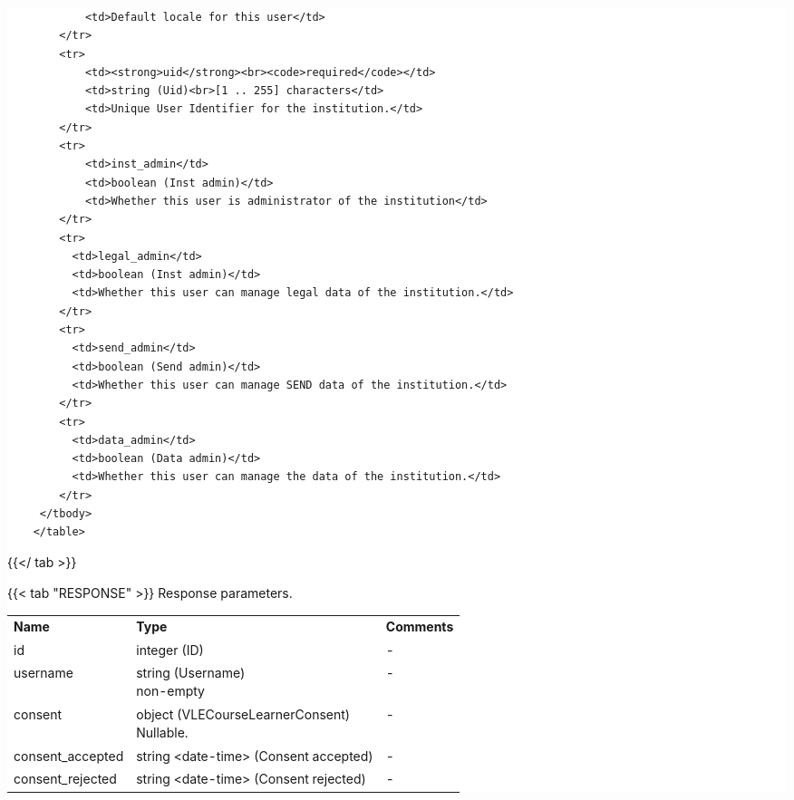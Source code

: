                 <td>Default locale for this user</td>
            </tr>
            <tr>
                <td><strong>uid</strong><br><code>required</code></td>
                <td>string (Uid)<br>[1 .. 255] characters</td>
                <td>Unique User Identifier for the institution.</td>
            </tr>
            <tr>
                <td>inst_admin</td>
                <td>boolean (Inst admin)</td>
                <td>Whether this user is administrator of the institution</td>
            </tr>
            <tr>
              <td>legal_admin</td>
              <td>boolean (Inst admin)</td>
              <td>Whether this user can manage legal data of the institution.</td>
            </tr>
            <tr>
              <td>send_admin</td>
              <td>boolean (Send admin)</td>
              <td>Whether this user can manage SEND data of the institution.</td>
            </tr>
            <tr>
              <td>data_admin</td>
              <td>boolean (Data admin)</td>
              <td>Whether this user can manage the data of the institution.</td>
            </tr>
         </tbody>
        </table>
  {{</ tab >}}

  {{< tab "RESPONSE" >}}
    Response parameters.<br>
        <table>
          <tbody>
            <tr>
              <td><strong>Name</strong></td>
              <td><strong>Type</strong></td>
              <td><strong>Comments</strong></td>
            </tr>
            <tr>
              <td>id</td>
              <td>integer (ID)</td>
              <td>-</td>
            </tr>
            <tr>
                <td>username</td>
                <td>string (Username)<br>non-empty</td>
                <td>-</td>
            </tr>
            <tr>
                <td>consent</td>
                <td>object (VLECourseLearnerConsent)<br>Nullable.</td>
                <td>-</td>
            </tr>
            <tr>
                <td>consent_accepted</td>
                <td>string &lt;date-time&gt; (Consent accepted)</td>
                <td>-</td>
            </tr>
            <tr>
                <td>consent_rejected</td>
                <td>string &lt;date-time&gt; (Consent rejected)</td>
                <td>-</td>